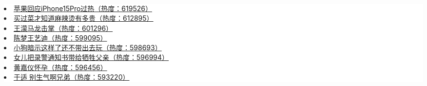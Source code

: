 <li>
<a href="https://s.weibo.com/weibo?q=%23%E8%8B%B9%E6%9E%9C%E5%9B%9E%E5%BA%94iPhone15Pro%E8%BF%87%E7%83%AD%23" target="weibo">
苹果回应iPhone15Pro过热（热度：619526）
</a>
</li>

<li>
<a href="https://s.weibo.com/weibo?q=%23%E4%B9%B0%E8%BF%87%E8%8F%9C%E6%89%8D%E7%9F%A5%E9%81%93%E9%BA%BB%E8%BE%A3%E7%83%AB%E6%9C%89%E5%A4%9A%E8%B4%B5%23" target="weibo">
买过菜才知道麻辣烫有多贵（热度：612895）
</a>
</li>

<li>
<a href="https://s.weibo.com/weibo?q=%23%E7%8E%8B%E6%BF%9B%E9%A9%AC%E9%BE%99%E5%87%BB%E6%8E%8C%23" target="weibo">
王濛马龙击掌（热度：601296）
</a>
</li>

<li>
<a href="https://s.weibo.com/weibo?q=%23%E9%99%88%E6%A2%A6%E7%8E%8B%E8%89%BA%E8%BF%AA%23" target="weibo">
陈梦王艺迪（热度：599095）
</a>
</li>

<li>
<a href="https://s.weibo.com/weibo?q=%23%E5%B0%8F%E7%8B%97%E6%9A%97%E7%A4%BA%E8%BF%99%E6%A0%B7%E4%BA%86%E8%BF%98%E4%B8%8D%E5%B8%A6%E5%87%BA%E5%8E%BB%E7%8E%A9%23" target="weibo">
小狗暗示这样了还不带出去玩（热度：598693）
</a>
</li>

<li>
<a href="https://s.weibo.com/weibo?q=%23%E5%A5%B3%E5%84%BF%E6%8A%8A%E5%BD%95%E8%AD%A6%E9%80%9A%E7%9F%A5%E4%B9%A6%E5%B8%A6%E7%BB%99%E7%89%BA%E7%89%B2%E7%88%B6%E4%BA%B2%23" target="weibo">
女儿把录警通知书带给牺牲父亲（热度：596994）
</a>
</li>

<li>
<a href="https://s.weibo.com/weibo?q=%23%E9%BB%84%E5%98%89%E4%BB%AA%E6%80%80%E5%AD%95%23" target="weibo">
黄嘉仪怀孕（热度：596456）
</a>
</li>

<li>
<a href="https://s.weibo.com/weibo?q=%23%E4%BA%8E%E9%80%82%20%E5%88%AB%E7%94%9F%E6%B0%94%E5%95%8A%E5%85%84%E5%BC%9F%23" target="weibo">
于适 别生气啊兄弟（热度：593220）
</a>
</li>

